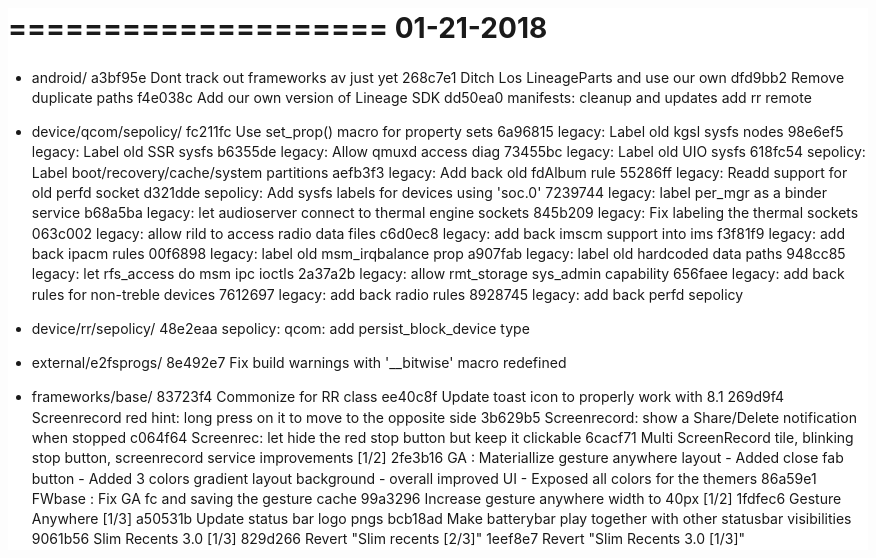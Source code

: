 ====================
     01-21-2018
====================

   * android/
a3bf95e Dont track out frameworks av just yet
268c7e1 Ditch Los LineageParts and use our own
dfd9bb2 Remove duplicate paths
f4e038c Add our own version of Lineage SDK
dd50ea0 manifests: cleanup and updates add rr remote

   * device/qcom/sepolicy/
fc211fc Use set_prop() macro for property sets
6a96815 legacy: Label old kgsl sysfs nodes
98e6ef5 legacy: Label old SSR sysfs
b6355de legacy: Allow qmuxd access diag
73455bc legacy: Label old UIO sysfs
618fc54 sepolicy: Label boot/recovery/cache/system partitions
aefb3f3 legacy: Add back old fdAlbum rule
55286ff legacy: Readd support for old perfd socket
d321dde sepolicy: Add sysfs labels for devices using 'soc.0'
7239744 legacy: label per_mgr as a binder service
b68a5ba legacy: let audioserver connect to thermal engine sockets
845b209 legacy: Fix labeling the thermal sockets
063c002 legacy: allow rild to access radio data files
c6d0ec8 legacy: add back imscm support into ims
f3f81f9 legacy: add back ipacm rules
00f6898 legacy: label old msm_irqbalance prop
a907fab legacy: label old hardcoded data paths
948cc85 legacy: let rfs_access do msm ipc ioctls
2a37a2b legacy: allow rmt_storage sys_admin capability
656faee legacy: add back rules for non-treble devices
7612697 legacy: add back radio rules
8928745 legacy: add back perfd sepolicy

   * device/rr/sepolicy/
48e2eaa sepolicy: qcom: add persist_block_device type

   * external/e2fsprogs/
8e492e7 Fix build warnings with '__bitwise' macro redefined

   * frameworks/base/
83723f4 Commonize for RR class
ee40c8f Update toast icon to properly work with 8.1
269d9f4 Screenrecord red hint: long press on it to move to the opposite side
3b629b5 Screenrecord: show a Share/Delete notification when stopped
c064f64 Screenrec: let hide the red stop button but keep it clickable
6cacf71 Multi ScreenRecord tile, blinking stop button, screenrecord service improvements [1/2]
2fe3b16 GA : Materiallize gesture anywhere layout - Added close fab button - Added 3 colors gradient layout background - overall improved UI - Exposed all colors for the themers
86a59e1 FWbase : Fix GA fc and saving the gesture cache
99a3296 Increase gesture anywhere width to 40px [1/2]
1fdfec6 Gesture Anywhere [1/3]
a50531b Update status bar logo pngs
bcb18ad Make batterybar play together with other statusbar visibilities
9061b56 Slim Recents 3.0 [1/3]
829d266 Revert "Slim recents [2/3]"
1eef8e7 Revert "Slim Recents 3.0 [1/3]"
